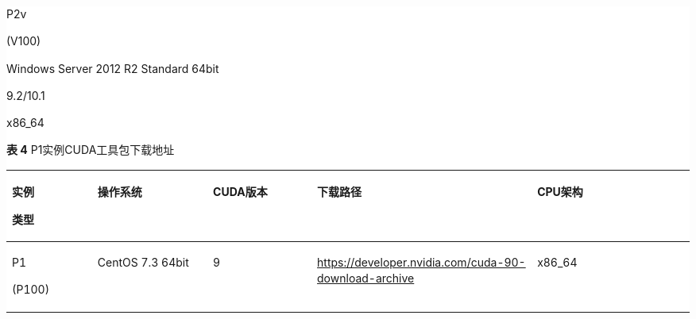 <tr id="row33813162818"><td class="cellrowborder" valign="top" headers="mcps1.2.6.1.1 "><p id="p03881317172812"><a name="p03881317172812"></a><a name="p03881317172812"></a>P2v</p>
<p id="p73881817102817"><a name="p73881817102817"></a><a name="p73881817102817"></a>(V100)</p>
</td>
<td class="cellrowborder" valign="top" headers="mcps1.2.6.1.2 "><p id="p182501177297"><a name="p182501177297"></a><a name="p182501177297"></a>Windows Server 2012 R2 Standard 64bit</p>
</td>
<td class="cellrowborder" valign="top" headers="mcps1.2.6.1.3 "><p id="p163843152816"><a name="p163843152816"></a><a name="p163843152816"></a>9.2/10.1</p>
</td>
<td class="cellrowborder" valign="top" headers="mcps1.2.6.1.4 "><p id="p15386317283"><a name="p15386317283"></a><a name="p15386317283"></a>x86_64</p>
</td>
</tr>
</tbody>
</table>

**表 4**  P1实例CUDA工具包下载地址

<a name="table10558744163515"></a>
<table><thead align="left"><tr id="row11558444123510"><th class="cellrowborder" valign="top" width="12.530000000000003%" id="mcps1.2.6.1.1"><p id="p12558194412351"><a name="p12558194412351"></a><a name="p12558194412351"></a><strong id="b355824463511"><a name="b355824463511"></a><a name="b355824463511"></a>实例</strong></p>
<p id="p3558544153516"><a name="p3558544153516"></a><a name="p3558544153516"></a><strong id="b1055804433520"><a name="b1055804433520"></a><a name="b1055804433520"></a>类型</strong></p>
</th>
<th class="cellrowborder" valign="top" width="16.900000000000006%" id="mcps1.2.6.1.2"><p id="p13559124453511"><a name="p13559124453511"></a><a name="p13559124453511"></a><strong id="b65597444358"><a name="b65597444358"></a><a name="b65597444358"></a>操作系统</strong></p>
</th>
<th class="cellrowborder" valign="top" width="15.230000000000002%" id="mcps1.2.6.1.3"><p id="p35591044143520"><a name="p35591044143520"></a><a name="p35591044143520"></a><strong id="b19559134453515"><a name="b19559134453515"></a><a name="b19559134453515"></a>CUDA版本</strong></p>
</th>
<th class="cellrowborder" valign="top" width="32.220000000000006%" id="mcps1.2.6.1.4"><p id="p14559244193519"><a name="p14559244193519"></a><a name="p14559244193519"></a><strong id="b1555915448353"><a name="b1555915448353"></a><a name="b1555915448353"></a>下载路径</strong></p>
</th>
<th class="cellrowborder" valign="top" width="23.12%" id="mcps1.2.6.1.5"><p id="p9559114493518"><a name="p9559114493518"></a><a name="p9559114493518"></a><strong id="b85591644183514"><a name="b85591644183514"></a><a name="b85591644183514"></a>CPU架构</strong></p>
</th>
</tr>
</thead>
<tbody><tr id="row17559844123515"><td class="cellrowborder" valign="top" width="12.530000000000003%" headers="mcps1.2.6.1.1 "><p id="p167751451103510"><a name="p167751451103510"></a><a name="p167751451103510"></a>P1</p>
<p id="p1677525103511"><a name="p1677525103511"></a><a name="p1677525103511"></a>(P100)</p>
</td>
<td class="cellrowborder" valign="top" width="16.900000000000006%" headers="mcps1.2.6.1.2 "><p id="p14910138153610"><a name="p14910138153610"></a><a name="p14910138153610"></a>CentOS 7.3 64bit</p>
</td>
<td class="cellrowborder" valign="top" width="15.230000000000002%" headers="mcps1.2.6.1.3 "><p id="p115591644203519"><a name="p115591644203519"></a><a name="p115591644203519"></a>9</p>
</td>
<td class="cellrowborder" rowspan="3" valign="top" width="32.220000000000006%" headers="mcps1.2.6.1.4 "><p id="p173767017378"><a name="p173767017378"></a><a name="p173767017378"></a><a href="https://developer.nvidia.com/cuda-90-download-archive" target="_blank" rel="noopener noreferrer">https://developer.nvidia.com/cuda-90-download-archive</a></p>
</td>
<td class="cellrowborder" valign="top" width="23.12%" headers="mcps1.2.6.1.5 "><p id="p1955934410359"><a name="p1955934410359"></a><a name="p1955934410359"></a>x86_64</p>
</td>